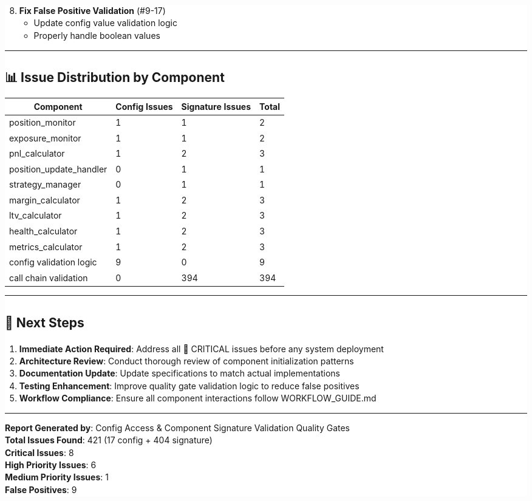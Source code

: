 8. **Fix False Positive Validation** (#9-17)
   - Update config value validation logic
   - Properly handle boolean values

---

## 📊 **Issue Distribution by Component**

| Component | Config Issues | Signature Issues | Total |
|-----------|---------------|------------------|-------|
| position_monitor | 1 | 1 | 2 |
| exposure_monitor | 1 | 1 | 2 |
| pnl_calculator | 1 | 2 | 3 |
| position_update_handler | 0 | 1 | 1 |
| strategy_manager | 0 | 1 | 1 |
| margin_calculator | 1 | 2 | 3 |
| ltv_calculator | 1 | 2 | 3 |
| health_calculator | 1 | 2 | 3 |
| metrics_calculator | 1 | 2 | 3 |
| config validation logic | 9 | 0 | 9 |
| call chain validation | 0 | 394 | 394 |

---

## 🔧 **Next Steps**

1. **Immediate Action Required**: Address all 🔴 CRITICAL issues before any system deployment
2. **Architecture Review**: Conduct thorough review of component initialization patterns
3. **Documentation Update**: Update specifications to match actual implementations
4. **Testing Enhancement**: Improve quality gate validation logic to reduce false positives
5. **Workflow Compliance**: Ensure all component interactions follow WORKFLOW_GUIDE.md

---

**Report Generated by**: Config Access & Component Signature Validation Quality Gates  
**Total Issues Found**: 421 (17 config + 404 signature)  
**Critical Issues**: 8  
**High Priority Issues**: 6  
**Medium Priority Issues**: 1  
**False Positives**: 9
